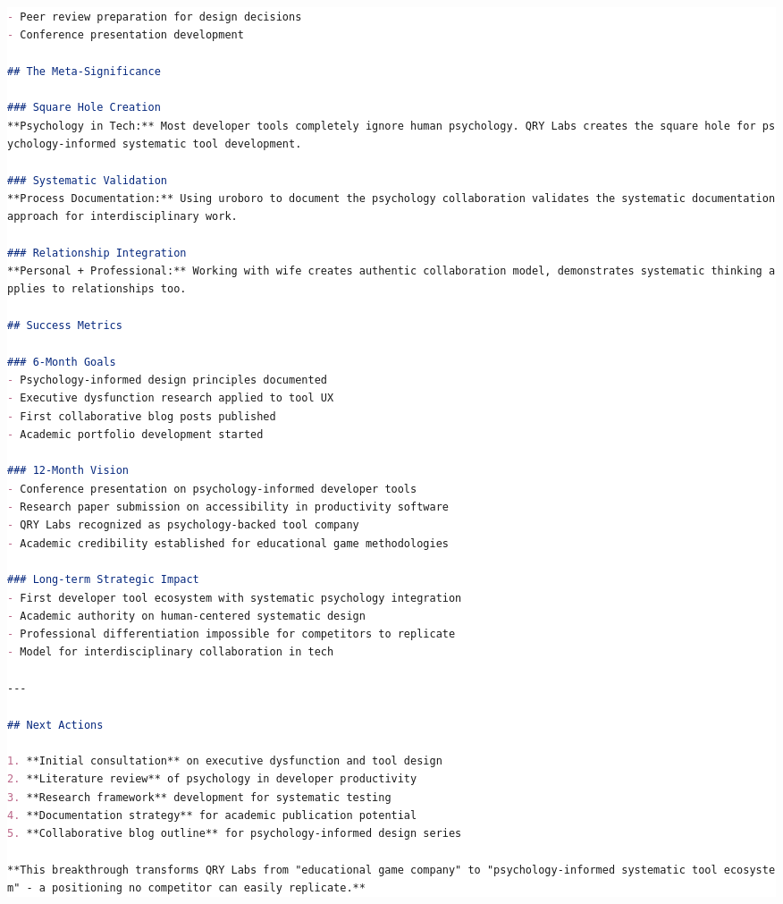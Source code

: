 ```markdown
- Peer review preparation for design decisions
- Conference presentation development

## The Meta-Significance

### Square Hole Creation
**Psychology in Tech:** Most developer tools completely ignore human psychology. QRY Labs creates the square hole for psychology-informed systematic tool development.

### Systematic Validation
**Process Documentation:** Using uroboro to document the psychology collaboration validates the systematic documentation approach for interdisciplinary work.

### Relationship Integration
**Personal + Professional:** Working with wife creates authentic collaboration model, demonstrates systematic thinking applies to relationships too.

## Success Metrics

### 6-Month Goals
- Psychology-informed design principles documented
- Executive dysfunction research applied to tool UX
- First collaborative blog posts published
- Academic portfolio development started

### 12-Month Vision
- Conference presentation on psychology-informed developer tools
- Research paper submission on accessibility in productivity software
- QRY Labs recognized as psychology-backed tool company
- Academic credibility established for educational game methodologies

### Long-term Strategic Impact
- First developer tool ecosystem with systematic psychology integration
- Academic authority on human-centered systematic design
- Professional differentiation impossible for competitors to replicate
- Model for interdisciplinary collaboration in tech

---

## Next Actions

1. **Initial consultation** on executive dysfunction and tool design
2. **Literature review** of psychology in developer productivity
3. **Research framework** development for systematic testing
4. **Documentation strategy** for academic publication potential
5. **Collaborative blog outline** for psychology-informed design series

**This breakthrough transforms QRY Labs from "educational game company" to "psychology-informed systematic tool ecosystem" - a positioning no competitor can easily replicate.**
```
